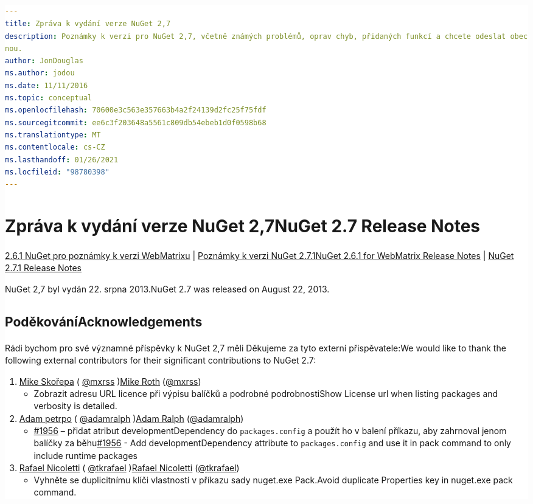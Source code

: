```yaml
---
title: Zpráva k vydání verze NuGet 2,7
description: Poznámky k verzi pro NuGet 2,7, včetně známých problémů, oprav chyb, přidaných funkcí a chcete odeslat obecnou.
author: JonDouglas
ms.author: jodou
ms.date: 11/11/2016
ms.topic: conceptual
ms.openlocfilehash: 70600e3c563e357663b4a2f24139d2fc25f75fdf
ms.sourcegitcommit: ee6c3f203648a5561c809db54ebeb1d0f0598b68
ms.translationtype: MT
ms.contentlocale: cs-CZ
ms.lasthandoff: 01/26/2021
ms.locfileid: "98780398"
---
```

# <a name="nuget-27-release-notes"></a><span data-ttu-id="b000b-103">Zpráva k vydání verze NuGet 2,7</span><span class="sxs-lookup"><span data-stu-id="b000b-103">NuGet 2.7 Release Notes</span></span>

<span data-ttu-id="b000b-104">[2.6.1 NuGet pro poznámky k verzi WebMatrixu](../release-notes/nuget-2.6.1-for-webmatrix.md)  |  [Poznámky k verzi NuGet 2.7.1](../release-notes/nuget-2.7.1.md)</span><span class="sxs-lookup"><span data-stu-id="b000b-104">[NuGet 2.6.1 for WebMatrix Release Notes](../release-notes/nuget-2.6.1-for-webmatrix.md) | [NuGet 2.7.1 Release Notes](../release-notes/nuget-2.7.1.md)</span></span>

<span data-ttu-id="b000b-105">NuGet 2,7 byl vydán 22. srpna 2013.</span><span class="sxs-lookup"><span data-stu-id="b000b-105">NuGet 2.7 was released on August 22, 2013.</span></span>

## <a name="acknowledgements"></a><span data-ttu-id="b000b-106">Poděkování</span><span class="sxs-lookup"><span data-stu-id="b000b-106">Acknowledgements</span></span>

<span data-ttu-id="b000b-107">Rádi bychom pro své významné příspěvky k NuGet 2,7 měli Děkujeme za tyto externí přispěvatele:</span><span class="sxs-lookup"><span data-stu-id="b000b-107">We would like to thank the following external contributors for their significant contributions to NuGet 2.7:</span></span>

1. <span data-ttu-id="b000b-108">[Mike Skořepa](http://www.codeplex.com/site/users/view/mxrss) ( [@mxrss](https://twitter.com/mxrss) )</span><span class="sxs-lookup"><span data-stu-id="b000b-108">[Mike Roth](http://www.codeplex.com/site/users/view/mxrss) ([@mxrss](https://twitter.com/mxrss))</span></span>
    - <span data-ttu-id="b000b-109">Zobrazit adresu URL licence při výpisu balíčků a podrobné podrobnosti</span><span class="sxs-lookup"><span data-stu-id="b000b-109">Show License url when listing packages and verbosity is detailed.</span></span>
2. <span data-ttu-id="b000b-110">[Adam petrpo](http://www.codeplex.com/site/users/view/adamralph) ( [@adamralph](https://twitter.com/adamralph) )</span><span class="sxs-lookup"><span data-stu-id="b000b-110">[Adam Ralph](http://www.codeplex.com/site/users/view/adamralph) ([@adamralph](https://twitter.com/adamralph))</span></span>
    - <span data-ttu-id="b000b-111">[#1956](http://nuget.codeplex.com/workitem/1956) – přidat atribut developmentDependency do `packages.config` a použít ho v balení příkazu, aby zahrnoval jenom balíčky za běhu</span><span class="sxs-lookup"><span data-stu-id="b000b-111">[#1956](http://nuget.codeplex.com/workitem/1956) - Add developmentDependency attribute to `packages.config` and use it in pack command to only include runtime packages</span></span>
3. <span data-ttu-id="b000b-112">[Rafael Nicoletti](http://www.codeplex.com/site/users/view/tkrafael) ( [@tkrafael](https://twitter.com/tkrafael) )</span><span class="sxs-lookup"><span data-stu-id="b000b-112">[Rafael Nicoletti](http://www.codeplex.com/site/users/view/tkrafael) ([@tkrafael](https://twitter.com/tkrafael))</span></span>
    - <span data-ttu-id="b000b-113">Vyhněte se duplicitnímu klíči vlastností v příkazu sady nuget.exe Pack.</span><span class="sxs-lookup"><span data-stu-id="b000b-113">Avoid duplicate Properties key in nuget.exe pack command.</span></span>